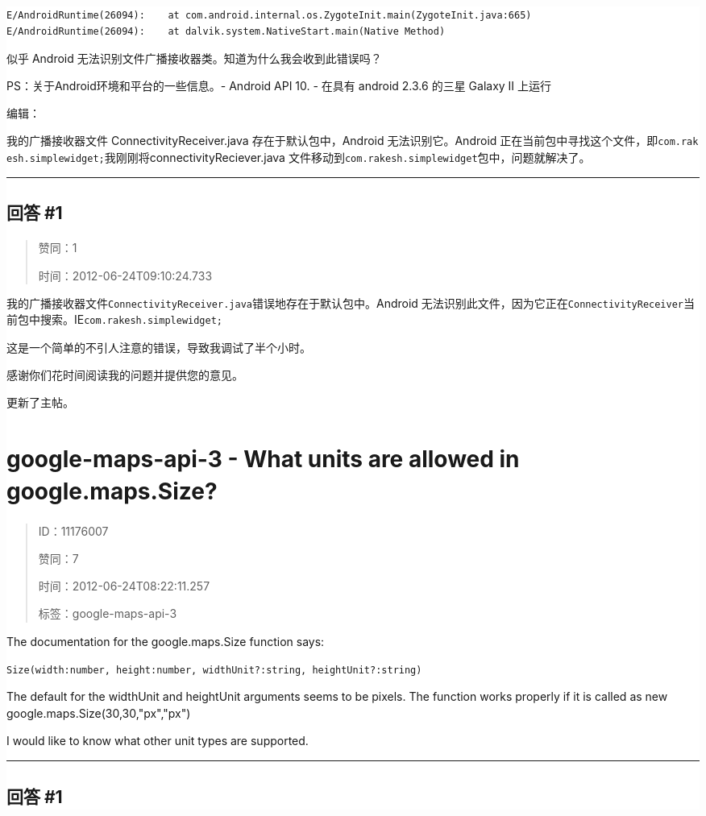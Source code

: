 ```
E/AndroidRuntime(26094):    at com.android.internal.os.ZygoteInit.main(ZygoteInit.java:665)
E/AndroidRuntime(26094):    at dalvik.system.NativeStart.main(Native Method) 
```

似乎 Android 无法识别文件广播接收器类。知道为什么我会收到此错误吗？

PS：关于Android环境和平台的一些信息。- Android API 10\. - 在具有 android 2.3.6 的三星 Galaxy II 上运行

编辑：

我的广播接收器文件 ConnectivityReceiver.java 存在于默认包中，Android 无法识别它。Android 正在当前包中寻找这个文件，即`com.rakesh.simplewidget;`我刚刚将connectivityReciever.java 文件移动到`com.rakesh.simplewidget`包中，问题就解决了。

* * *

## 回答 #1

> 赞同：1
> 
> 时间：2012-06-24T09:10:24.733

我的广播接收器文件`ConnectivityReceiver.java`错误地存在于默认包中。Android 无法识别此文件，因为它正在`ConnectivityReceiver`当前包中搜索。IE`com.rakesh.simplewidget;`

这是一个简单的不引人注意的错误，导致我调试了半个小时。

感谢你们花时间阅读我的问题并提供您的意见。

更新了主帖。

# google-maps-api-3 - What units are allowed in google.maps.Size?

> ID：11176007
> 
> 赞同：7
> 
> 时间：2012-06-24T08:22:11.257
> 
> 标签：google-maps-api-3

The documentation for the google.maps.Size function says:

```
Size(width:number, height:number, widthUnit?:string, heightUnit?:string) 
```

The default for the widthUnit and heightUnit arguments seems to be pixels. The function works properly if it is called as new google.maps.Size(30,30,"px","px")

I would like to know what other unit types are supported.

* * *

## 回答 #1
